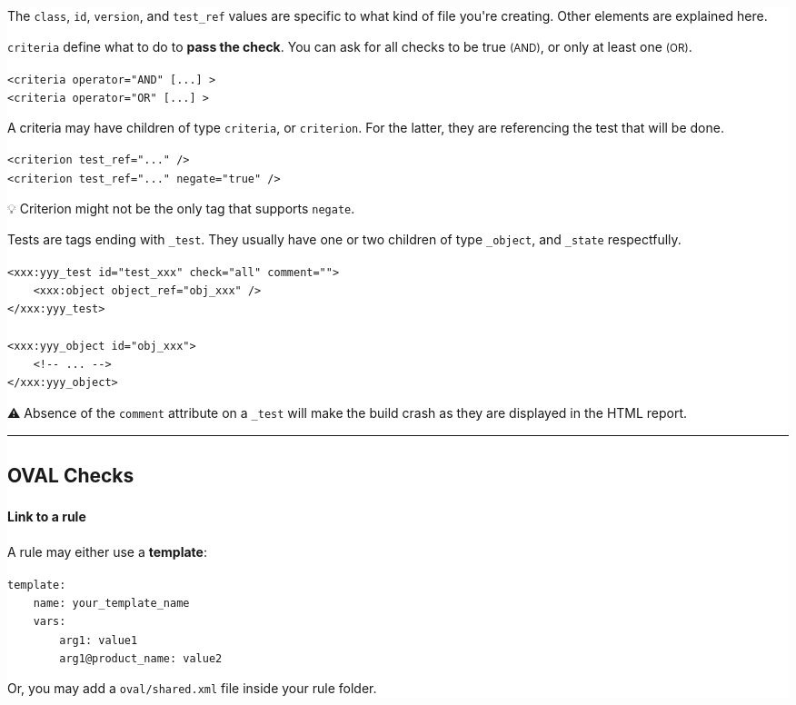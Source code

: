 The `class`, `id`, `version`, and `test_ref` values are specific to what kind of file you're creating. Other elements are explained here.

`criteria` define what to do to **pass the check**. You can ask for all checks to be true <small>(AND)</small>, or only at least one <small>(OR)</small>.

```xml!
<criteria operator="AND" [...] >
<criteria operator="OR" [...] >
```
</div><div>

A criteria may have children of type `criteria`, or `criterion`. For the latter, they are referencing the test that will be done.

```xml!
<criterion test_ref="..." />
<criterion test_ref="..." negate="true" />
```

💡 Criterion might not be the only tag that supports `negate`.

Tests are tags ending with `_test`. They usually have one or two children of type `_object`, and `_state` respectfully.

```xml!
<xxx:yyy_test id="test_xxx" check="all" comment="">
    <xxx:object object_ref="obj_xxx" />
</xxx:yyy_test>

<xxx:yyy_object id="obj_xxx">
    <!-- ... -->
</xxx:yyy_object>
```

⚠️ Absence of the `comment` attribute on a `_test` will make the build crash as they are displayed in the HTML report.
</div></div>

<hr class="sep-both">

## OVAL Checks

<div class="row row-cols-lg-2"><div>

#### Link to a rule

A rule may either use a **template**:

```yaml!
template:
    name: your_template_name
    vars:
        arg1: value1
        arg1@product_name: value2
```

Or, you may add a `oval/shared.xml` file inside your rule folder.
